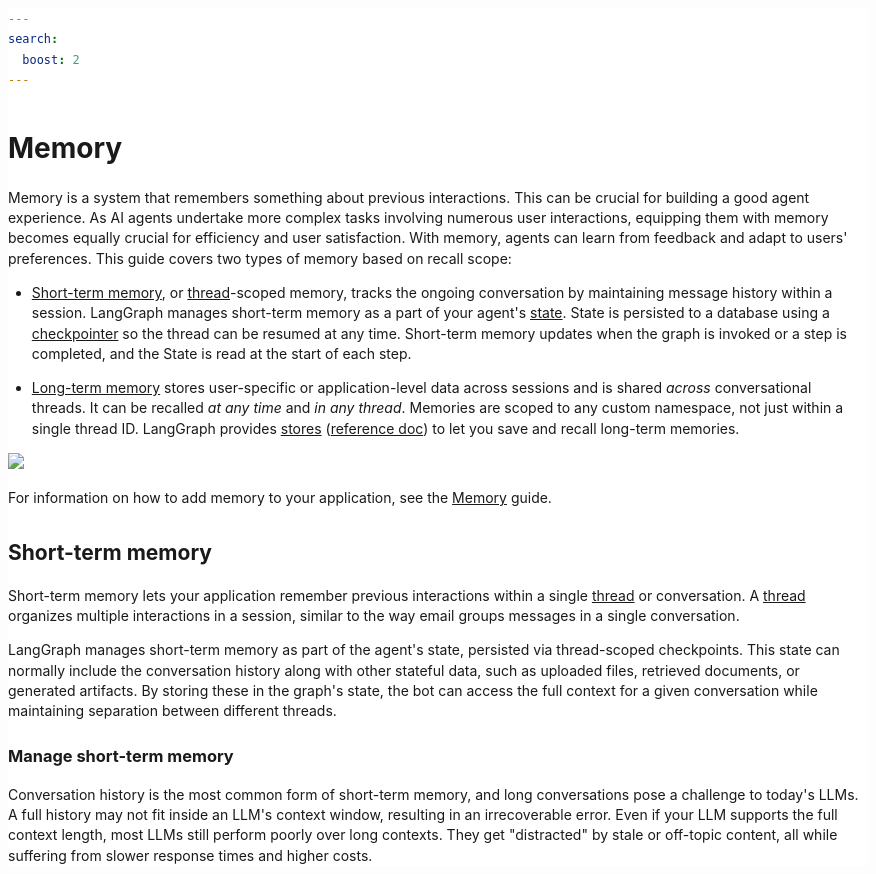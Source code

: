 ```yaml
---
search:
  boost: 2
---
```


# Memory

Memory is a system that remembers something about previous interactions. This can be crucial for building a good agent experience. As AI agents undertake more complex tasks involving numerous user interactions, equipping them with memory becomes equally crucial for efficiency and user satisfaction. With memory, agents can learn from feedback and adapt to users' preferences. This guide covers two types of memory based on recall scope:

- [Short-term memory](#short-term-memory), or [thread](persistence.md#threads)-scoped memory, tracks the ongoing conversation by maintaining message history within a session. LangGraph manages short-term memory as a part of your agent's [state](low_level.md#state). State is persisted to a database using a [checkpointer](persistence.md#checkpoints) so the thread can be resumed at any time. Short-term memory updates when the graph is invoked or a step is completed, and the State is read at the start of each step.

- [Long-term memory](#long-term-memory) stores user-specific or application-level data across sessions and is shared _across_ conversational threads. It can be recalled _at any time_ and _in any thread_. Memories are scoped to any custom namespace, not just within a single thread ID. LangGraph provides [stores](persistence.md#memory-store) ([reference doc](https://langchain-ai.github.io/langgraph/reference/store/#langgraph.store.base.BaseStore)) to let you save and recall long-term memories.

![](img/memory/short-vs-long.png)

For information on how to add memory to your application, see the [Memory](../how-tos/memory/add-memory.md) guide.

## Short-term memory

Short-term memory lets your application remember previous interactions within a single [thread](persistence.md#threads) or conversation. A [thread](persistence.md#threads) organizes multiple interactions in a session, similar to the way email groups messages in a single conversation.

LangGraph manages short-term memory as part of the agent's state, persisted via thread-scoped checkpoints. This state can normally include the conversation history along with other stateful data, such as uploaded files, retrieved documents, or generated artifacts. By storing these in the graph's state, the bot can access the full context for a given conversation while maintaining separation between different threads.

### Manage short-term memory

Conversation history is the most common form of short-term memory, and long conversations pose a challenge to today's LLMs. A full history may not fit inside an LLM's context window, resulting in an irrecoverable error. Even if your LLM supports the full context length, most LLMs still perform poorly over long contexts. They get "distracted" by stale or off-topic content, all while suffering from slower response times and higher costs.
